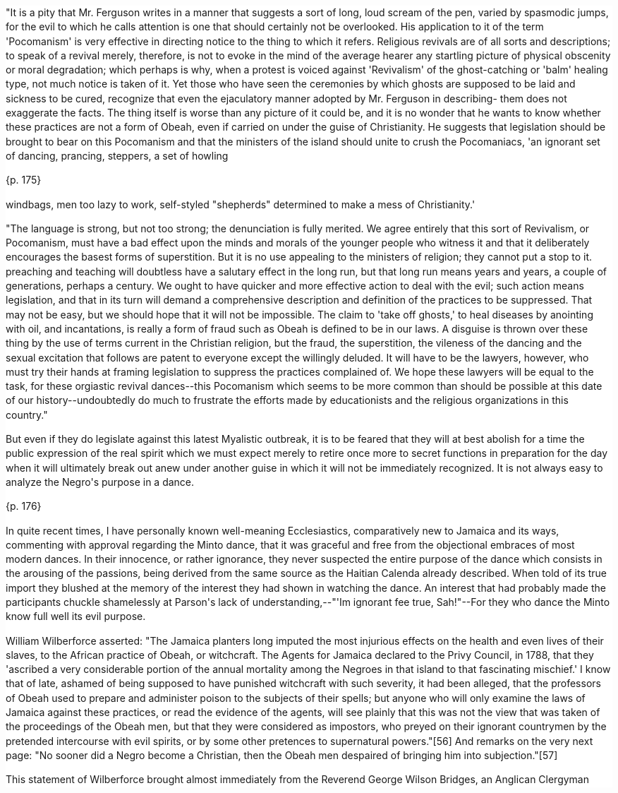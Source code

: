  <p>"It is a pity that Mr. Ferguson writes in a manner that suggests a sort of long, loud scream of the pen, varied by spasmodic jumps, for the evil to which he calls attention is one that should certainly not be overlooked. His application to it of the term 'Pocomanism' is very effective in directing notice to the thing to which it refers. Religious revivals are of all sorts and descriptions; to speak of a revival merely, therefore, is not to evoke in the mind of the average hearer any startling picture of physical obscenity or moral degradation; which perhaps is why, when a protest is voiced against 'Revivalism' of the ghost-catching or 'balm' healing type, not much notice is taken of it. Yet those who have seen the ceremonies by which ghosts are supposed to be laid and sickness to be cured, recognize that even the ejaculatory manner adopted by Mr. Ferguson in describing- them does not exaggerate the facts. The thing itself is worse than any picture of it could be, and it is no wonder that he wants to know whether these practices are not a form of Obeah, even if carried on under the guise of Christianity. He suggests that legislation should be brought to bear on this Pocomanism and that the ministers of the island should unite to crush the Pocomaniacs, 'an ignorant set of dancing, prancing, steppers, a set of howling</p>
 <p>{p. 175}</p>
 <p>windbags, men too lazy to work, self-styled "shepherds" determined to make a mess of Christianity.'</p>
 <p>"The language is strong, but not too strong; the denunciation is fully merited. We agree entirely that this sort of Revivalism, or Pocomanism, must have a bad effect upon the minds and morals of the younger people who witness it and that it deliberately encourages the basest forms of superstition. But it is no use appealing to the ministers of religion; they cannot put a stop to it. preaching and teaching will doubtless have a salutary effect in the long run, but that long run means years and years, a couple of generations, perhaps a century. We ought to have quicker and more effective action to deal with the evil; such action means legislation, and that in its turn will demand a comprehensive description and definition of the practices to be suppressed. That may not be easy, but we should hope that it will not be impossible. The claim to 'take off ghosts,' to heal diseases by anointing with oil, and incantations, is really a form of fraud such as Obeah is defined to be in our laws. A disguise is thrown over these thing by the use of terms current in the Christian religion, but the fraud, the superstition, the vileness of the dancing and the sexual excitation that follows are patent to everyone except the willingly deluded. It will have to be the lawyers, however, who must try their hands at framing legislation to suppress the practices complained of. We hope these lawyers will be equal to the task, for these orgiastic revival dances--this Pocomanism which seems to be more common than should be possible at this date of our history--undoubtedly do much to frustrate the efforts made by educationists and the religious organizations in this country."</p>
 <p>But even if they do legislate against this latest Myalistic outbreak, it is to be feared that they will at best abolish for a time the public expression of the real spirit which we must expect merely to retire once more to secret functions in preparation for the day when it will ultimately break out anew under another guise in which it will not be immediately recognized. It is not always easy to analyze the Negro's purpose in a dance.</p>
 <p>{p. 176}</p>
 <p>In quite recent times, I have personally known well-meaning Ecclesiastics, comparatively new to Jamaica and its ways, commenting with approval regarding the Minto dance, that it was graceful and free from the objectional embraces of most modern dances. In their innocence, or rather ignorance, they never suspected the entire purpose of the dance which consists in the arousing of the passions, being derived from the same source as the Haitian Calenda already described. When told of its true import they blushed at the memory of the interest they had shown in watching the dance. An interest that had probably made the participants chuckle shamelessly at Parson's lack of understanding,--"'Im ignorant fee true, Sah!"--For they who dance the Minto know full well its evil purpose.</p>
 <p>William Wilberforce asserted: "The Jamaica planters long imputed the most injurious effects on the health and even lives of their slaves, to the African practice of Obeah, or witchcraft. The Agents for Jamaica declared to the Privy Council, in 1788, that they 'ascribed a very considerable portion of the annual mortality among the Negroes in that island to that fascinating mischief.' I know that of late, ashamed of being supposed to have punished witchcraft with such severity, it had been alleged, that the professors of Obeah used to prepare and administer poison to the subjects of their spells; but anyone who will only examine the laws of Jamaica against these practices, or read the evidence of the agents, will see plainly that this was not the view that was taken of the proceedings of the Obeah men, but that they were considered as impostors, who preyed on their ignorant countrymen by the pretended intercourse with evil spirits, or by some other pretences to supernatural powers."[56] And remarks on the very next page: "No sooner did a Negro become a Christian, then the Obeah men despaired of bringing him into subjection."[57]</p>
 <p>This statement of Wilberforce brought almost immediately from the Reverend George Wilson Bridges, an Anglican Clergyman</p>
